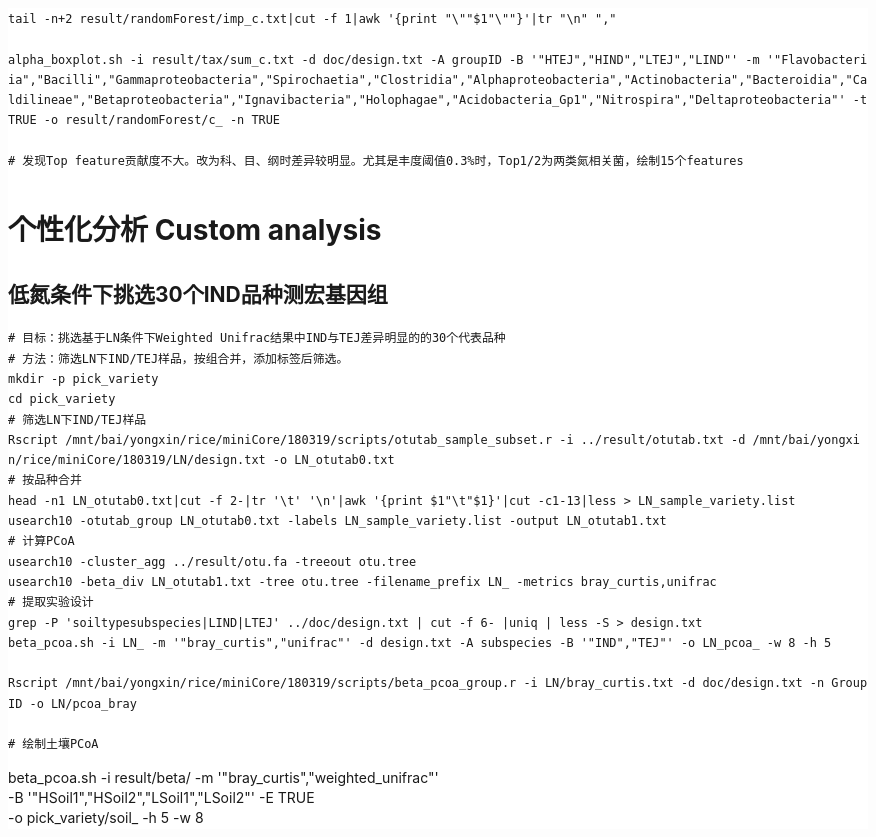 	tail -n+2 result/randomForest/imp_c.txt|cut -f 1|awk '{print "\""$1"\""}'|tr "\n" ","

	alpha_boxplot.sh -i result/tax/sum_c.txt -d doc/design.txt -A groupID -B '"HTEJ","HIND","LTEJ","LIND"' -m '"Flavobacteriia","Bacilli","Gammaproteobacteria","Spirochaetia","Clostridia","Alphaproteobacteria","Actinobacteria","Bacteroidia","Caldilineae","Betaproteobacteria","Ignavibacteria","Holophagae","Acidobacteria_Gp1","Nitrospira","Deltaproteobacteria"' -t TRUE -o result/randomForest/c_ -n TRUE	

	# 发现Top feature贡献度不大。改为科、目、纲时差异较明显。尤其是丰度阈值0.3%时，Top1/2为两类氮相关菌，绘制15个features

# 个性化分析 Custom analysis

## 低氮条件下挑选30个IND品种测宏基因组

	# 目标：挑选基于LN条件下Weighted Unifrac结果中IND与TEJ差异明显的的30个代表品种
	# 方法：筛选LN下IND/TEJ样品，按组合并，添加标签后筛选。
	mkdir -p pick_variety
	cd pick_variety
	# 筛选LN下IND/TEJ样品
	Rscript /mnt/bai/yongxin/rice/miniCore/180319/scripts/otutab_sample_subset.r -i ../result/otutab.txt -d /mnt/bai/yongxin/rice/miniCore/180319/LN/design.txt -o LN_otutab0.txt
	# 按品种合并
	head -n1 LN_otutab0.txt|cut -f 2-|tr '\t' '\n'|awk '{print $1"\t"$1}'|cut -c1-13|less > LN_sample_variety.list
	usearch10 -otutab_group LN_otutab0.txt -labels LN_sample_variety.list -output LN_otutab1.txt
	# 计算PCoA
	usearch10 -cluster_agg ../result/otu.fa -treeout otu.tree
	usearch10 -beta_div LN_otutab1.txt -tree otu.tree -filename_prefix LN_ -metrics bray_curtis,unifrac
	# 提取实验设计
	grep -P 'soiltypesubspecies|LIND|LTEJ' ../doc/design.txt | cut -f 6- |uniq | less -S > design.txt
	beta_pcoa.sh -i LN_ -m '"bray_curtis","unifrac"' -d design.txt -A subspecies -B '"IND","TEJ"' -o LN_pcoa_ -w 8 -h 5

	Rscript /mnt/bai/yongxin/rice/miniCore/180319/scripts/beta_pcoa_group.r -i LN/bray_curtis.txt -d doc/design.txt -n GroupID -o LN/pcoa_bray

	# 绘制土壤PCoA
beta_pcoa.sh -i result/beta/ -m '"bray_curtis","weighted_unifrac"' \
-B '"HSoil1","HSoil2","LSoil1","LSoil2"' -E TRUE \
-o pick_variety/soil_ -h 5 -w 8
